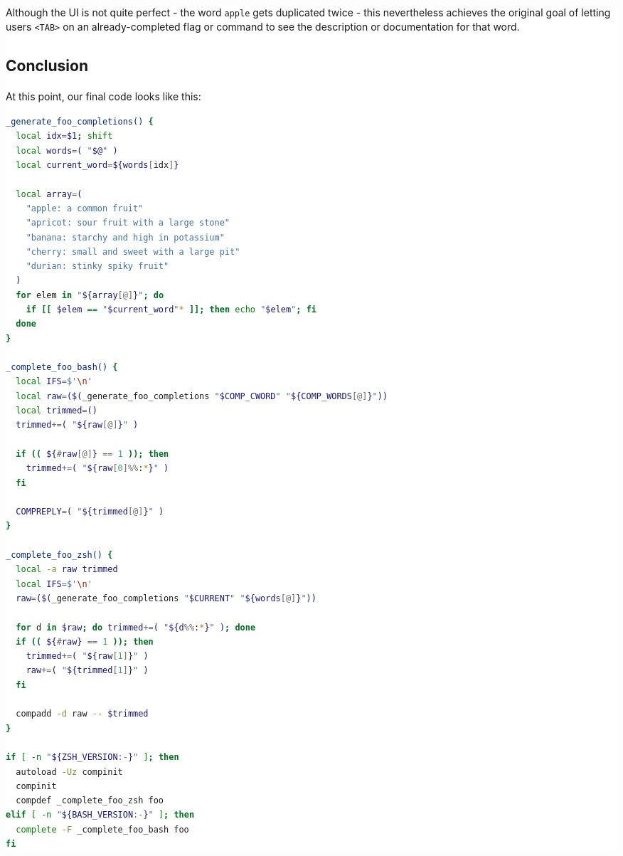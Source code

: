 Although the UI is not quite perfect - the word `apple` gets duplicated twice - this nevertheless achieves the original goal of letting users `<TAB>` on an already-completed flag or command to see the description or documentation for that word.

## [](#_conclusion)Conclusion

At this point, our final code looks like this:

```bash
_generate_foo_completions() {
  local idx=$1; shift
  local words=( "$@" )
  local current_word=${words[idx]}

  local array=(
    "apple: a common fruit"
    "apricot: sour fruit with a large stone"
    "banana: starchy and high in potassium"
    "cherry: small and sweet with a large pit"
    "durian: stinky spiky fruit"
  )
  for elem in "${array[@]}"; do
    if [[ $elem == "$current_word"* ]]; then echo "$elem"; fi
  done
}

_complete_foo_bash() {
  local IFS=$'\n'
  local raw=($(_generate_foo_completions "$COMP_CWORD" "${COMP_WORDS[@]}"))
  local trimmed=()
  trimmed+=( "${raw[@]}" )

  if (( ${#raw[@]} == 1 )); then
    trimmed+=( "${raw[0]%%:*}" )
  fi

  COMPREPLY=( "${trimmed[@]}" )
}

_complete_foo_zsh() {
  local -a raw trimmed
  local IFS=$'\n'
  raw=($(_generate_foo_completions "$CURRENT" "${words[@]}"))

  for d in $raw; do trimmed+=( "${d%%:*}" ); done
  if (( ${#raw} == 1 )); then
    trimmed+=( "${raw[1]}" )
    raw+=( "${trimmed[1]}" )
  fi

  compadd -d raw -- $trimmed
}

if [ -n "${ZSH_VERSION:-}" ]; then
  autoload -Uz compinit
  compinit
  compdef _complete_foo_zsh foo
elif [ -n "${BASH_VERSION:-}" ]; then
  complete -F _complete_foo_bash foo
fi
```
